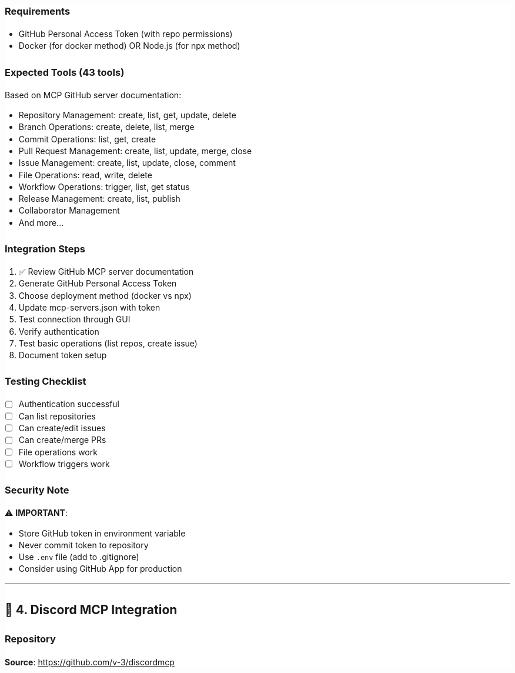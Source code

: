 ### Requirements
- GitHub Personal Access Token (with repo permissions)
- Docker (for docker method) OR Node.js (for npx method)

### Expected Tools (43 tools)
Based on MCP GitHub server documentation:
- Repository Management: create, list, get, update, delete
- Branch Operations: create, delete, list, merge
- Commit Operations: list, get, create
- Pull Request Management: create, list, update, merge, close
- Issue Management: create, list, update, close, comment
- File Operations: read, write, delete
- Workflow Operations: trigger, list, get status
- Release Management: create, list, publish
- Collaborator Management
- And more...

### Integration Steps
1. ✅ Review GitHub MCP server documentation
2. Generate GitHub Personal Access Token
3. Choose deployment method (docker vs npx)
4. Update mcp-servers.json with token
5. Test connection through GUI
6. Verify authentication
7. Test basic operations (list repos, create issue)
8. Document token setup

### Testing Checklist
- [ ] Authentication successful
- [ ] Can list repositories
- [ ] Can create/edit issues
- [ ] Can create/merge PRs
- [ ] File operations work
- [ ] Workflow triggers work

### Security Note
⚠️ **IMPORTANT**: 
- Store GitHub token in environment variable
- Never commit token to repository
- Use `.env` file (add to .gitignore)
- Consider using GitHub App for production

---

## 💬 4. Discord MCP Integration

### Repository
**Source**: https://github.com/v-3/discordmcp

